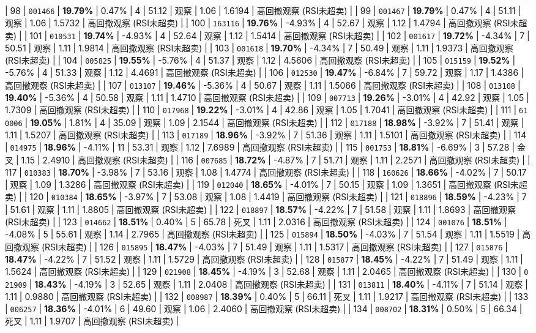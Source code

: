 | 98 | `001466` | **19.79%** | 0.47% | 4 | 51.12 | 观察 | 1.06 | 1.6194 | 高回撤观察 (RSI未超卖) |
| 99 | `001467` | **19.79%** | 0.47% | 4 | 51.11 | 观察 | 1.06 | 1.5732 | 高回撤观察 (RSI未超卖) |
| 100 | `163116` | **19.76%** | -4.93% | 4 | 52.67 | 观察 | 1.12 | 1.4794 | 高回撤观察 (RSI未超卖) |
| 101 | `010531` | **19.74%** | -4.93% | 4 | 52.64 | 观察 | 1.12 | 1.5414 | 高回撤观察 (RSI未超卖) |
| 102 | `001617` | **19.72%** | -4.34% | 7 | 50.51 | 观察 | 1.11 | 1.9814 | 高回撤观察 (RSI未超卖) |
| 103 | `001618` | **19.70%** | -4.34% | 7 | 50.49 | 观察 | 1.11 | 1.9373 | 高回撤观察 (RSI未超卖) |
| 104 | `005825` | **19.55%** | -5.76% | 4 | 51.37 | 观察 | 1.12 | 4.5606 | 高回撤观察 (RSI未超卖) |
| 105 | `015159` | **19.52%** | -5.76% | 4 | 51.33 | 观察 | 1.12 | 4.4691 | 高回撤观察 (RSI未超卖) |
| 106 | `012530` | **19.47%** | -6.84% | 7 | 59.72 | 观察 | 1.17 | 1.4386 | 高回撤观察 (RSI未超卖) |
| 107 | `013107` | **19.46%** | -5.36% | 4 | 50.67 | 观察 | 1.11 | 1.5066 | 高回撤观察 (RSI未超卖) |
| 108 | `013108` | **19.40%** | -5.36% | 4 | 50.58 | 观察 | 1.11 | 1.4710 | 高回撤观察 (RSI未超卖) |
| 109 | `007713` | **19.26%** | -3.01% | 4 | 42.92 | 观察 | 1.05 | 1.7309 | 高回撤观察 (RSI未超卖) |
| 110 | `017968` | **19.22%** | -3.01% | 4 | 42.86 | 观察 | 1.05 | 1.7041 | 高回撤观察 (RSI未超卖) |
| 111 | `610006` | **19.05%** | 1.81% | 4 | 35.09 | 观察 | 1.09 | 2.1544 | 高回撤观察 (RSI未超卖) |
| 112 | `017188` | **18.98%** | -3.92% | 7 | 51.41 | 观察 | 1.11 | 1.5207 | 高回撤观察 (RSI未超卖) |
| 113 | `017189` | **18.96%** | -3.92% | 7 | 51.36 | 观察 | 1.11 | 1.5101 | 高回撤观察 (RSI未超卖) |
| 114 | `014975` | **18.96%** | -4.11% | 11 | 53.31 | 观察 | 1.12 | 7.6989 | 高回撤观察 (RSI未超卖) |
| 115 | `001753` | **18.81%** | -6.69% | 3 | 57.28 | 金叉 | 1.15 | 2.4910 | 高回撤观察 (RSI未超卖) |
| 116 | `007685` | **18.72%** | -4.87% | 7 | 51.71 | 观察 | 1.11 | 2.2571 | 高回撤观察 (RSI未超卖) |
| 117 | `010383` | **18.70%** | -3.98% | 7 | 53.16 | 观察 | 1.08 | 1.4774 | 高回撤观察 (RSI未超卖) |
| 118 | `160626` | **18.66%** | -4.02% | 7 | 50.17 | 观察 | 1.09 | 1.3286 | 高回撤观察 (RSI未超卖) |
| 119 | `012040` | **18.65%** | -4.01% | 7 | 50.15 | 观察 | 1.09 | 1.3651 | 高回撤观察 (RSI未超卖) |
| 120 | `010384` | **18.65%** | -3.97% | 7 | 53.08 | 观察 | 1.08 | 1.4419 | 高回撤观察 (RSI未超卖) |
| 121 | `018896` | **18.59%** | -4.23% | 7 | 51.61 | 观察 | 1.11 | 1.8805 | 高回撤观察 (RSI未超卖) |
| 122 | `018897` | **18.57%** | -4.22% | 7 | 51.58 | 观察 | 1.11 | 1.8693 | 高回撤观察 (RSI未超卖) |
| 123 | `014662` | **18.51%** | 0.40% | 5 | 65.78 | 死叉 | 1.11 | 2.0316 | 高回撤观察 (RSI未超卖) |
| 124 | `001076` | **18.51%** | -4.08% | 5 | 55.61 | 观察 | 1.14 | 2.7965 | 高回撤观察 (RSI未超卖) |
| 125 | `015894` | **18.50%** | -4.03% | 7 | 51.54 | 观察 | 1.11 | 1.5519 | 高回撤观察 (RSI未超卖) |
| 126 | `015895` | **18.47%** | -4.03% | 7 | 51.49 | 观察 | 1.11 | 1.5317 | 高回撤观察 (RSI未超卖) |
| 127 | `015876` | **18.47%** | -4.22% | 7 | 51.52 | 观察 | 1.11 | 1.5729 | 高回撤观察 (RSI未超卖) |
| 128 | `015877` | **18.45%** | -4.22% | 7 | 51.49 | 观察 | 1.11 | 1.5624 | 高回撤观察 (RSI未超卖) |
| 129 | `021908` | **18.45%** | -4.19% | 3 | 52.68 | 观察 | 1.11 | 2.0465 | 高回撤观察 (RSI未超卖) |
| 130 | `021909` | **18.43%** | -4.19% | 3 | 52.65 | 观察 | 1.11 | 2.0408 | 高回撤观察 (RSI未超卖) |
| 131 | `013811` | **18.40%** | -4.11% | 7 | 51.14 | 观察 | 1.11 | 0.9880 | 高回撤观察 (RSI未超卖) |
| 132 | `008987` | **18.39%** | 0.40% | 5 | 66.11 | 死叉 | 1.11 | 1.9217 | 高回撤观察 (RSI未超卖) |
| 133 | `006257` | **18.36%** | -4.01% | 6 | 49.60 | 观察 | 1.06 | 2.4060 | 高回撤观察 (RSI未超卖) |
| 134 | `008702` | **18.31%** | 0.50% | 5 | 66.34 | 死叉 | 1.11 | 1.9707 | 高回撤观察 (RSI未超卖) |